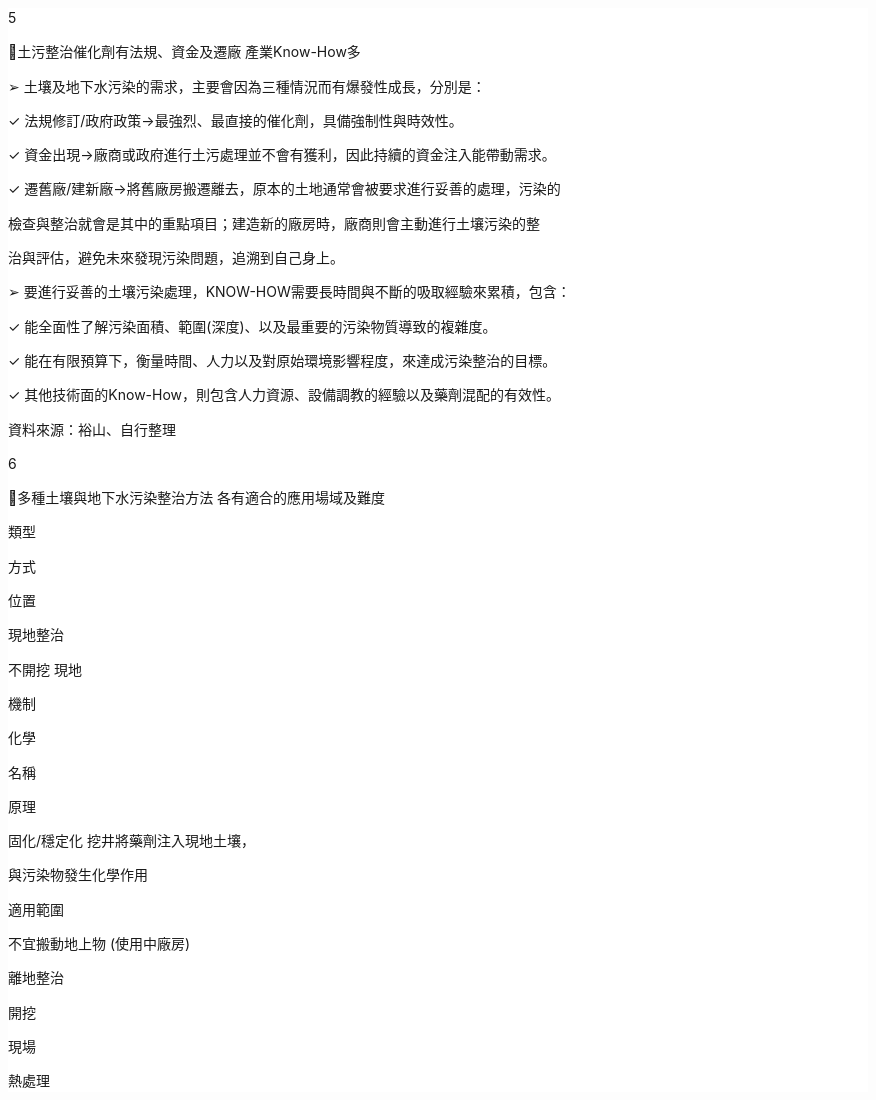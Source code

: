5

土污整治催化劑有法規、資金及遷廠 產業Know-How多

➢ 土壤及地下水污染的需求，主要會因為三種情況而有爆發性成長，分別是：

✓ 法規修訂/政府政策→最強烈、最直接的催化劑，具備強制性與時效性。

✓ 資金出現→廠商或政府進行土污處理並不會有獲利，因此持續的資金注入能帶動需求。

✓ 遷舊廠/建新廠→將舊廠房搬遷離去，原本的土地通常會被要求進行妥善的處理，污染的

檢查與整治就會是其中的重點項目；建造新的廠房時，廠商則會主動進行土壤污染的整

治與評估，避免未來發現污染問題，追溯到自己身上。

➢ 要進行妥善的土壤污染處理，KNOW-HOW需要長時間與不斷的吸取經驗來累積，包含：

✓ 能全面性了解污染面積、範圍(深度)、以及最重要的污染物質導致的複雜度。

✓ 能在有限預算下，衡量時間、人力以及對原始環境影響程度，來達成污染整治的目標。

✓ 其他技術面的Know-How，則包含人力資源、設備調教的經驗以及藥劑混配的有效性。

資料來源：裕山、自行整理

6

多種土壤與地下水污染整治方法 各有適合的應用場域及難度

類型

方式

位置

現地整治

不開挖 現地

機制

化學

名稱

原理

固化/穩定化 挖井將藥劑注入現地土壤，

與污染物發生化學作用

適用範圍

不宜搬動地上物
(使用中廠房)

離地整治

開挖

現場

熱處理
